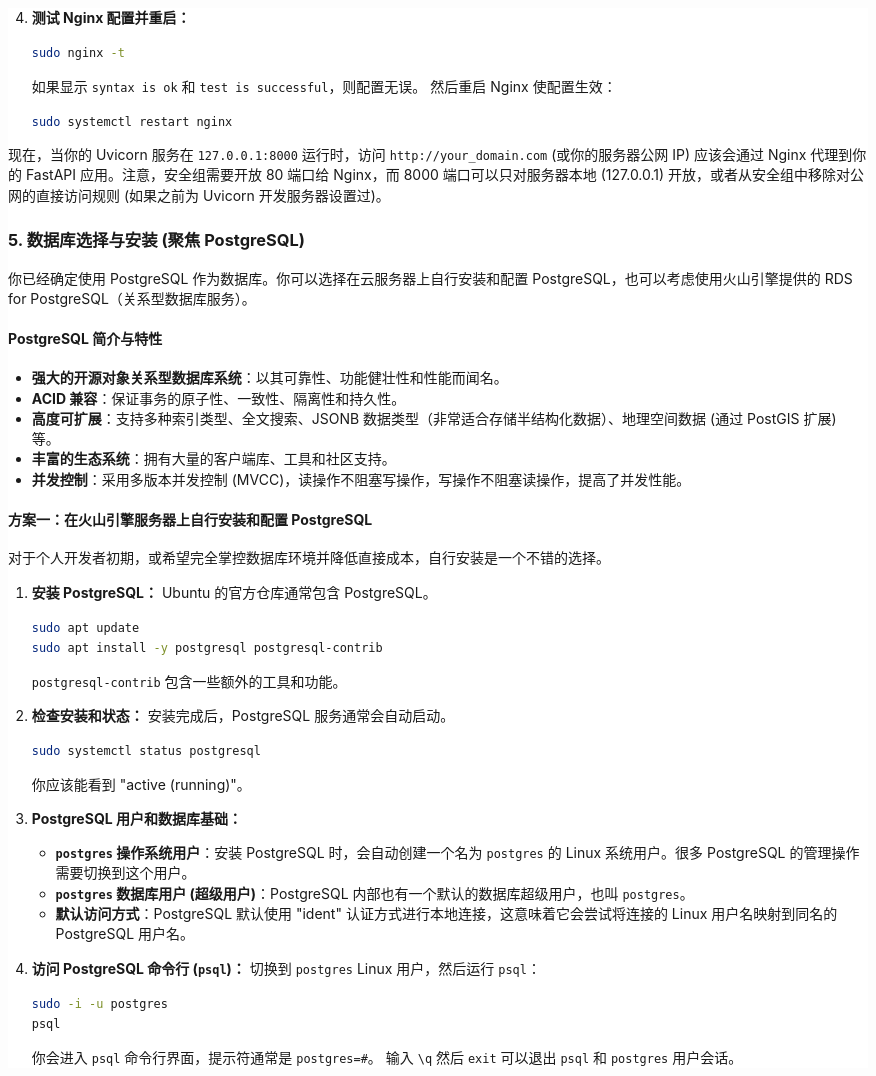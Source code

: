 4.  **测试 Nginx 配置并重启：**
    ```bash
    sudo nginx -t
    ```
    如果显示 `syntax is ok` 和 `test is successful`，则配置无误。
    然后重启 Nginx 使配置生效：
    ```bash
    sudo systemctl restart nginx
    ```

现在，当你的 Uvicorn 服务在 `127.0.0.1:8000` 运行时，访问 `http://your_domain.com` (或你的服务器公网 IP) 应该会通过 Nginx 代理到你的 FastAPI 应用。注意，安全组需要开放 80 端口给 Nginx，而 8000 端口可以只对服务器本地 (127.0.0.1) 开放，或者从安全组中移除对公网的直接访问规则 (如果之前为 Uvicorn 开发服务器设置过)。

### 5. 数据库选择与安装 (聚焦 PostgreSQL)

你已经确定使用 PostgreSQL 作为数据库。你可以选择在云服务器上自行安装和配置 PostgreSQL，也可以考虑使用火山引擎提供的 RDS for PostgreSQL（关系型数据库服务）。

#### PostgreSQL 简介与特性

*   **强大的开源对象关系型数据库系统**：以其可靠性、功能健壮性和性能而闻名。
*   **ACID 兼容**：保证事务的原子性、一致性、隔离性和持久性。
*   **高度可扩展**：支持多种索引类型、全文搜索、JSONB 数据类型（非常适合存储半结构化数据）、地理空间数据 (通过 PostGIS 扩展) 等。
*   **丰富的生态系统**：拥有大量的客户端库、工具和社区支持。
*   **并发控制**：采用多版本并发控制 (MVCC)，读操作不阻塞写操作，写操作不阻塞读操作，提高了并发性能。

#### 方案一：在火山引擎服务器上自行安装和配置 PostgreSQL

对于个人开发者初期，或希望完全掌控数据库环境并降低直接成本，自行安装是一个不错的选择。

1.  **安装 PostgreSQL：**
    Ubuntu 的官方仓库通常包含 PostgreSQL。
    ```bash
    sudo apt update
    sudo apt install -y postgresql postgresql-contrib
    ```
    `postgresql-contrib` 包含一些额外的工具和功能。

2.  **检查安装和状态：**
    安装完成后，PostgreSQL 服务通常会自动启动。
    ```bash
    sudo systemctl status postgresql
    ```
    你应该能看到 "active (running)"。

3.  **PostgreSQL 用户和数据库基础：**
    *   **`postgres` 操作系统用户**：安装 PostgreSQL 时，会自动创建一个名为 `postgres` 的 Linux 系统用户。很多 PostgreSQL 的管理操作需要切换到这个用户。
    *   **`postgres` 数据库用户 (超级用户)**：PostgreSQL 内部也有一个默认的数据库超级用户，也叫 `postgres`。
    *   **默认访问方式**：PostgreSQL 默认使用 "ident" 认证方式进行本地连接，这意味着它会尝试将连接的 Linux 用户名映射到同名的 PostgreSQL 用户名。

4.  **访问 PostgreSQL 命令行 (`psql`)：**
    切换到 `postgres` Linux 用户，然后运行 `psql`：
    ```bash
    sudo -i -u postgres
    psql
    ```
    你会进入 `psql` 命令行界面，提示符通常是 `postgres=#`。
    输入 `\q` 然后 `exit` 可以退出 `psql` 和 `postgres` 用户会话。
